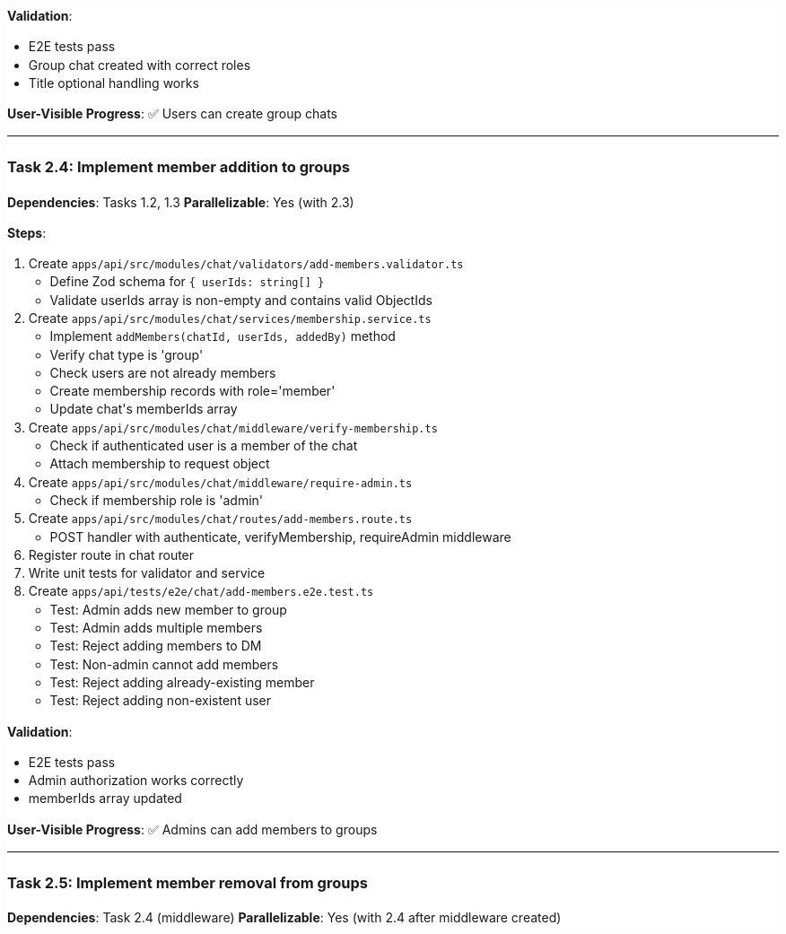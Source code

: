 **Validation**:
- E2E tests pass
- Group chat created with correct roles
- Title optional handling works

**User-Visible Progress**: ✅ Users can create group chats

---

### Task 2.4: Implement member addition to groups
**Dependencies**: Tasks 1.2, 1.3
**Parallelizable**: Yes (with 2.3)

**Steps**:
1. Create `apps/api/src/modules/chat/validators/add-members.validator.ts`
   - Define Zod schema for `{ userIds: string[] }`
   - Validate userIds array is non-empty and contains valid ObjectIds
2. Create `apps/api/src/modules/chat/services/membership.service.ts`
   - Implement `addMembers(chatId, userIds, addedBy)` method
   - Verify chat type is 'group'
   - Check users are not already members
   - Create membership records with role='member'
   - Update chat's memberIds array
3. Create `apps/api/src/modules/chat/middleware/verify-membership.ts`
   - Check if authenticated user is a member of the chat
   - Attach membership to request object
4. Create `apps/api/src/modules/chat/middleware/require-admin.ts`
   - Check if membership role is 'admin'
5. Create `apps/api/src/modules/chat/routes/add-members.route.ts`
   - POST handler with authenticate, verifyMembership, requireAdmin middleware
6. Register route in chat router
7. Write unit tests for validator and service
8. Create `apps/api/tests/e2e/chat/add-members.e2e.test.ts`
   - Test: Admin adds new member to group
   - Test: Admin adds multiple members
   - Test: Reject adding members to DM
   - Test: Non-admin cannot add members
   - Test: Reject adding already-existing member
   - Test: Reject adding non-existent user

**Validation**:
- E2E tests pass
- Admin authorization works correctly
- memberIds array updated

**User-Visible Progress**: ✅ Admins can add members to groups

---

### Task 2.5: Implement member removal from groups
**Dependencies**: Task 2.4 (middleware)
**Parallelizable**: Yes (with 2.4 after middleware created)
